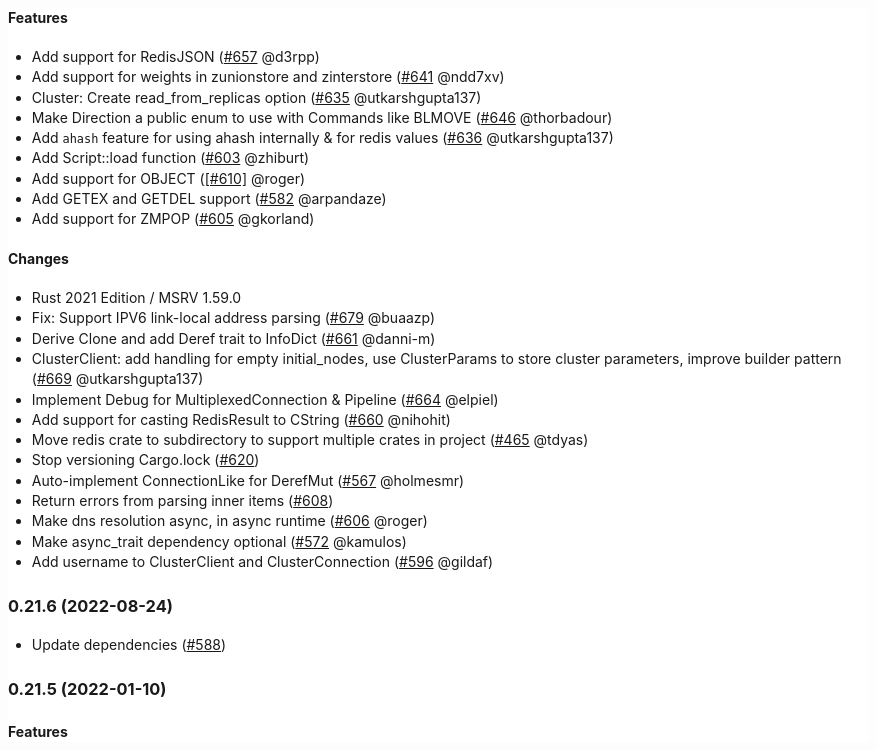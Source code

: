 #### Features
*   Add support for RedisJSON ([#657](https://github.com/redis-rs/redis-rs/pull/657) @d3rpp)
*   Add support for weights in zunionstore and zinterstore ([#641](https://github.com/redis-rs/redis-rs/pull/641) @ndd7xv)
*   Cluster: Create read_from_replicas option ([#635](https://github.com/redis-rs/redis-rs/pull/635) @utkarshgupta137)
*   Make Direction a public enum to use with Commands like BLMOVE ([#646](https://github.com/redis-rs/redis-rs/pull/646) @thorbadour)
*   Add `ahash` feature for using ahash internally & for redis values ([#636](https://github.com/redis-rs/redis-rs/pull/636) @utkarshgupta137)
*   Add Script::load function ([#603](https://github.com/redis-rs/redis-rs/pull/603) @zhiburt)
*   Add support for OBJECT ([[#610]](https://github.com/redis-rs/redis-rs/pull/610) @roger)
*   Add GETEX and GETDEL support ([#582](https://github.com/redis-rs/redis-rs/pull/582) @arpandaze)
*   Add support for ZMPOP ([#605](https://github.com/redis-rs/redis-rs/pull/605) @gkorland)

#### Changes
*   Rust 2021 Edition / MSRV 1.59.0
*   Fix: Support IPV6 link-local address parsing ([#679](https://github.com/redis-rs/redis-rs/pull/679) @buaazp)
*   Derive Clone and add Deref trait to InfoDict ([#661](https://github.com/redis-rs/redis-rs/pull/661) @danni-m)
*   ClusterClient: add handling for empty initial_nodes, use ClusterParams to store cluster parameters, improve builder pattern ([#669](https://github.com/redis-rs/redis-rs/pull/669) @utkarshgupta137)
*   Implement Debug for MultiplexedConnection & Pipeline ([#664](https://github.com/redis-rs/redis-rs/pull/664) @elpiel)
*   Add support for casting RedisResult to CString ([#660](https://github.com/redis-rs/redis-rs/pull/660) @nihohit)
*   Move redis crate to subdirectory to support multiple crates in project ([#465](https://github.com/redis-rs/redis-rs/pull/465) @tdyas)
*   Stop versioning Cargo.lock ([#620](https://github.com/redis-rs/redis-rs/pull/620))
*   Auto-implement ConnectionLike for DerefMut ([#567](https://github.com/redis-rs/redis-rs/pull/567) @holmesmr)
*   Return errors from parsing inner items ([#608](https://github.com/redis-rs/redis-rs/pull/608))
*   Make dns resolution async, in async runtime ([#606](https://github.com/redis-rs/redis-rs/pull/606) @roger)
*   Make async_trait dependency optional ([#572](https://github.com/redis-rs/redis-rs/pull/572) @kamulos)
*   Add username to ClusterClient and ClusterConnection ([#596](https://github.com/redis-rs/redis-rs/pull/596) @gildaf)


<a name="0.21.6"></a>
### 0.21.6 (2022-08-24)

*   Update dependencies ([#588](https://github.com/mitsuhiko/redis-rs/pull/588))

<a name="0.21.5"></a>
### 0.21.5 (2022-01-10)

#### Features
